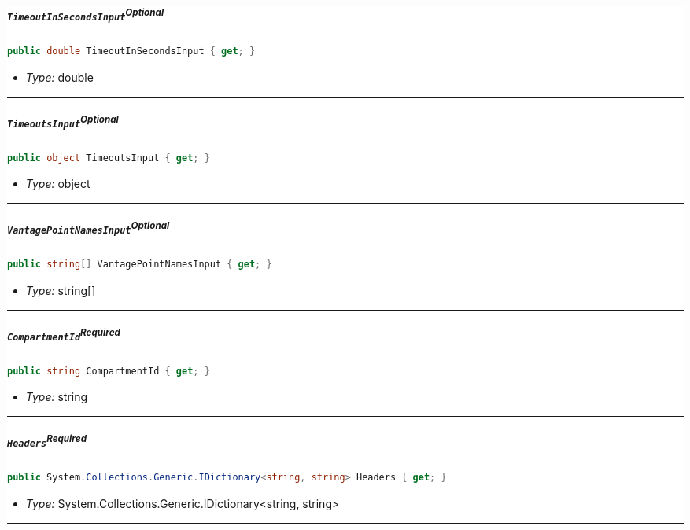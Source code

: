 ##### `TimeoutInSecondsInput`<sup>Optional</sup> <a name="TimeoutInSecondsInput" id="rhizo-co-terraform-provider-oci.healthChecksHttpProbe.HealthChecksHttpProbe.property.timeoutInSecondsInput"></a>

```csharp
public double TimeoutInSecondsInput { get; }
```

- *Type:* double

---

##### `TimeoutsInput`<sup>Optional</sup> <a name="TimeoutsInput" id="rhizo-co-terraform-provider-oci.healthChecksHttpProbe.HealthChecksHttpProbe.property.timeoutsInput"></a>

```csharp
public object TimeoutsInput { get; }
```

- *Type:* object

---

##### `VantagePointNamesInput`<sup>Optional</sup> <a name="VantagePointNamesInput" id="rhizo-co-terraform-provider-oci.healthChecksHttpProbe.HealthChecksHttpProbe.property.vantagePointNamesInput"></a>

```csharp
public string[] VantagePointNamesInput { get; }
```

- *Type:* string[]

---

##### `CompartmentId`<sup>Required</sup> <a name="CompartmentId" id="rhizo-co-terraform-provider-oci.healthChecksHttpProbe.HealthChecksHttpProbe.property.compartmentId"></a>

```csharp
public string CompartmentId { get; }
```

- *Type:* string

---

##### `Headers`<sup>Required</sup> <a name="Headers" id="rhizo-co-terraform-provider-oci.healthChecksHttpProbe.HealthChecksHttpProbe.property.headers"></a>

```csharp
public System.Collections.Generic.IDictionary<string, string> Headers { get; }
```

- *Type:* System.Collections.Generic.IDictionary<string, string>

---